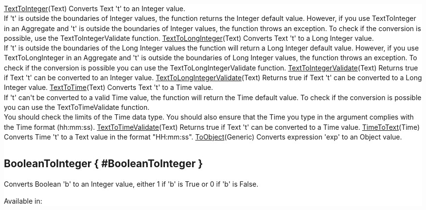 </tr>
<tr>
<td><a href="#TextToInteger">TextToInteger</a>(&#8203;Text)</td>
<td>Converts Text 't' to an Integer value.<br/>If 't' is outside the boundaries of Integer values, the function returns the Integer default value. However, if you use TextToInteger in an Aggregate and 't' is outside the boundaries of Integer values, the function throws an exception. To check if the conversion is possible, use the TextToIntegerValidate function.</td>
</tr>
<tr>
<td><a href="#TextToLongInteger">TextToLongInteger</a>(&#8203;Text)</td>
<td>Converts Text 't' to a Long Integer value.<br/>If 't' is outside the boundaries of the Long Integer values the function will return a Long Integer default value. However, if you use TextToLongInteger in an Aggregate and 't' is outside the boundaries of Long Integer values, the function throws an exception. To check if the conversion is possible you can use the TextToLongIntegerValidate function.</td>
</tr>
<tr>
<td><a href="#TextToIntegerValidate">TextToIntegerValidate</a>(&#8203;Text)</td>
<td>Returns true if Text 't' can be converted to an Integer value.</td>
</tr>
<tr>
<td><a href="#TextToLongIntegerValidate">TextToLongIntegerValidate</a>(&#8203;Text)</td>
<td>Returns true if Text 't' can be converted to a Long Integer value.</td>
</tr>
<tr>
<td><a href="#TextToTime">TextToTime</a>(&#8203;Text)</td>
<td>Converts Text 't' to a Time value.<br/>If 't' can't be converted to a valid Time value, the function will return the Time default value. To check if the conversion is possible you can use the TextToTimeValidate function.<br/>You should check the limits of the Time data type. You should also ensure that the Time you type in the argument complies with the Time format (hh:mm:ss).</td>
</tr>
<tr>
<td><a href="#TextToTimeValidate">TextToTimeValidate</a>(&#8203;Text)</td>
<td>Returns true if Text 't' can be converted to a Time value.</td>
</tr>
<tr>
<td><a href="#TimeToText">TimeToText</a>(&#8203;Time)</td>
<td>Converts Time 't' to a Text value in the format "HH:mm:ss".</td>
</tr>
<tr>
<td><a href="#ToObject">ToObject</a>(&#8203;Generic)</td>
<td>Converts expression 'exp' to an Object value.</td>
</tr>
</tbody>
</table>

## BooleanToInteger { #BooleanToInteger }

Converts Boolean 'b' to an Integer value, either 1 if 'b' is True or 0 if 'b' is False.  

Available in:  
